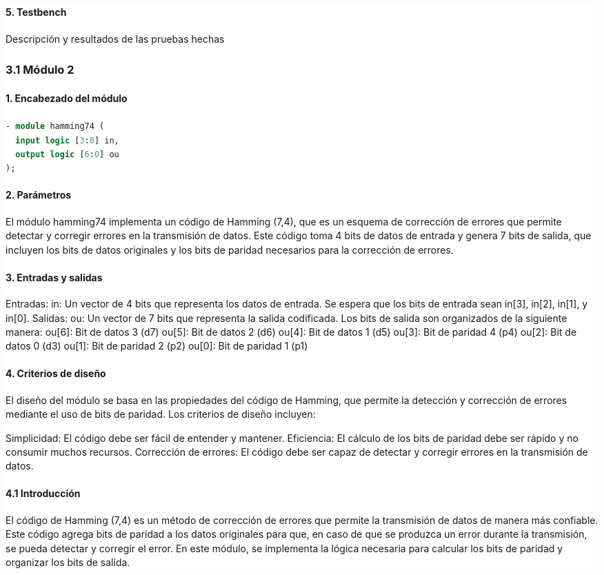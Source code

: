 
#### 5. Testbench
Descripción y resultados de las pruebas hechas


### 3.1 Módulo 2

#### 1. Encabezado del módulo
```SystemVerilog
- module hamming74 (
  input logic [3:0] in,
  output logic [6:0] ou
);
```
#### 2. Parámetros

El módulo hamming74 implementa un código de Hamming (7,4), que es un esquema de corrección de errores que permite detectar y corregir errores en la transmisión de datos. Este código toma 4 bits de datos de entrada y genera 7 bits de salida, que incluyen los bits de datos originales y los bits de paridad necesarios para la corrección de errores.

#### 3. Entradas y salidas
Entradas:
in: Un vector de 4 bits que representa los datos de entrada. Se espera que los bits de entrada sean in[3], in[2], in[1], y in[0].
Salidas:
ou: Un vector de 7 bits que representa la salida codificada. Los bits de salida son organizados de la siguiente manera:
ou[6]: Bit de datos 3 (d7)
ou[5]: Bit de datos 2 (d6)
ou[4]: Bit de datos 1 (d5)
ou[3]: Bit de paridad 4 (p4)
ou[2]: Bit de datos 0 (d3)
ou[1]: Bit de paridad 2 (p2)
ou[0]: Bit de paridad 1 (p1)

#### 4. Criterios de diseño
El diseño del módulo se basa en las propiedades del código de Hamming, que permite la detección y corrección de errores mediante el uso de bits de paridad. Los criterios de diseño incluyen:

Simplicidad: El código debe ser fácil de entender y mantener.
Eficiencia: El cálculo de los bits de paridad debe ser rápido y no consumir muchos recursos.
Corrección de errores: El código debe ser capaz de detectar y corregir errores en la transmisión de datos.


#### 4.1 Introducción
El código de Hamming (7,4) es un método de corrección de errores que permite la transmisión de datos de manera más confiable. Este código agrega bits de paridad a los datos originales para que, en caso de que se produzca un error durante la transmisión, se pueda detectar y corregir el error. En este módulo, se implementa la lógica necesaria para calcular los bits de paridad y organizar los bits de salida.
